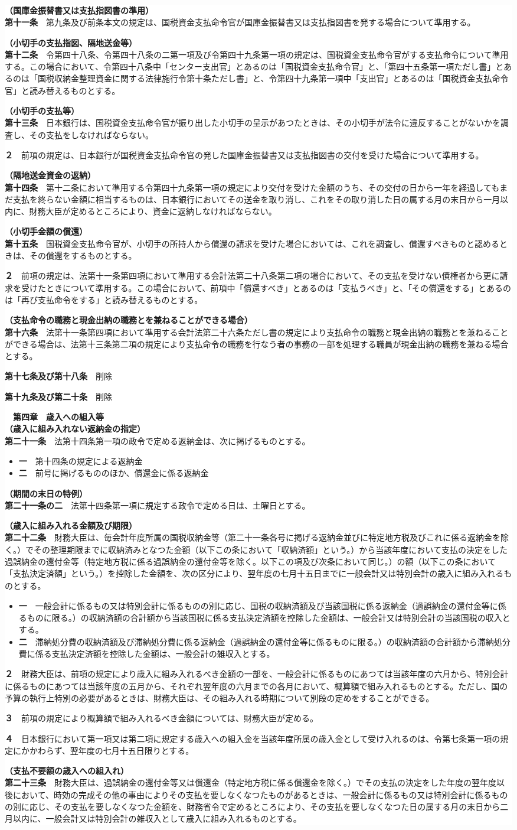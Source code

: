 **（国庫金振替書又は支払指図書の準用）**  
**第十一条**　第九条及び前条本文の規定は、国税資金支払命令官が国庫金振替書又は支払指図書を発する場合について準用する。  
  
**（小切手の支払指図、隔地送金等）**  
**第十二条**　令第四十八条、令第四十八条の二第一項及び令第四十九条第一項の規定は、国税資金支払命令官がする支払命令について準用する。この場合において、令第四十八条中「センター支出官」とあるのは「国税資金支払命令官」と、「第四十五条第一項ただし書」とあるのは「国税収納金整理資金に関する法律施行令第十条ただし書」と、令第四十九条第一項中「支出官」とあるのは「国税資金支払命令官」と読み替えるものとする。  
  
**（小切手の支払等）**  
**第十三条**　日本銀行は、国税資金支払命令官が振り出した小切手の呈示があつたときは、その小切手が法令に違反することがないかを調査し、その支払をしなければならない。  
  
**２**　前項の規定は、日本銀行が国税資金支払命令官の発した国庫金振替書又は支払指図書の交付を受けた場合について準用する。  
  
**（隔地送金資金の返納）**  
**第十四条**　第十二条において準用する令第四十九条第一項の規定により交付を受けた金額のうち、その交付の日から一年を経過してもまだ支払を終らない金額に相当するものは、日本銀行においてその送金を取り消し、これをその取り消した日の属する月の末日から一月以内に、財務大臣が定めるところにより、資金に返納しなければならない。  
  
**（小切手金額の償還）**  
**第十五条**　国税資金支払命令官が、小切手の所持人から償還の請求を受けた場合においては、これを調査し、償還すべきものと認めるときは、その償還をするものとする。  
  
**２**　前項の規定は、法第十一条第四項において準用する会計法第二十八条第二項の場合において、その支払を受けない債権者から更に請求を受けたときについて準用する。この場合において、前項中「償還すべき」とあるのは「支払うべき」と、「その償還をする」とあるのは「再び支払命令をする」と読み替えるものとする。  
  
**（支払命令の職務と現金出納の職務とを兼ねることができる場合）**  
**第十六条**　法第十一条第四項において準用する会計法第二十六条ただし書の規定により支払命令の職務と現金出納の職務とを兼ねることができる場合は、法第十三条第二項の規定により支払命令の職務を行なう者の事務の一部を処理する職員が現金出納の職務を兼ねる場合とする。  
  
**第十七条及び第十八条**　削除  
  
**第十九条及び第二十条**　削除  
  
&emsp;**第四章　歳入への組入等**  
**（歳入に組み入れない返納金の指定）**  
**第二十一条**　法第十四条第一項の政令で定める返納金は、次に掲げるものとする。  
* **一**　第十四条の規定による返納金  
* **二**　前号に掲げるもののほか、償還金に係る返納金  
  
**（期間の末日の特例）**  
**第二十一条の二**　法第十四条第一項に規定する政令で定める日は、土曜日とする。  
  
**（歳入に組み入れる金額及び期限）**  
**第二十二条**　財務大臣は、毎会計年度所属の国税収納金等（第二十一条各号に掲げる返納金並びに特定地方税及びこれに係る返納金を除く。）でその整理期限までに収納済みとなつた金額（以下この条において「収納済額」という。）から当該年度において支払の決定をした過誤納金の還付金等（特定地方税に係る過誤納金の還付金等を除く。以下この項及び次条において同じ。）の額（以下この条において「支払決定済額」という。）を控除した金額を、次の区分により、翌年度の七月十五日までに一般会計又は特別会計の歳入に組み入れるものとする。  
* **一**　一般会計に係るもの又は特別会計に係るものの別に応じ、国税の収納済額及び当該国税に係る返納金（過誤納金の還付金等に係るものに限る。）の収納済額の合計額から当該国税に係る支払決定済額を控除した金額は、一般会計又は特別会計の当該国税の収入とする。  
* **二**　滞納処分費の収納済額及び滞納処分費に係る返納金（過誤納金の還付金等に係るものに限る。）の収納済額の合計額から滞納処分費に係る支払決定済額を控除した金額は、一般会計の雑収入とする。  
  
**２**　財務大臣は、前項の規定により歳入に組み入れるべき金額の一部を、一般会計に係るものにあつては当該年度の六月から、特別会計に係るものにあつては当該年度の五月から、それぞれ翌年度の六月までの各月において、概算額で組み入れるものとする。ただし、国の予算の執行上特別の必要があるときは、財務大臣は、その組み入れる時期について別段の定めをすることができる。  
  
**３**　前項の規定により概算額で組み入れるべき金額については、財務大臣が定める。  
  
**４**　日本銀行において第一項又は第二項に規定する歳入への組入金を当該年度所属の歳入金として受け入れるのは、令第七条第一項の規定にかかわらず、翌年度の七月十五日限りとする。  
  
**（支払不要額の歳入への組入れ）**  
**第二十三条**　財務大臣は、過誤納金の還付金等又は償還金（特定地方税に係る償還金を除く。）でその支払の決定をした年度の翌年度以後において、時効の完成その他の事由によりその支払を要しなくなつたものがあるときは、一般会計に係るもの又は特別会計に係るものの別に応じ、その支払を要しなくなつた金額を、財務省令で定めるところにより、その支払を要しなくなつた日の属する月の末日から二月以内に、一般会計又は特別会計の雑収入として歳入に組み入れるものとする。  
  